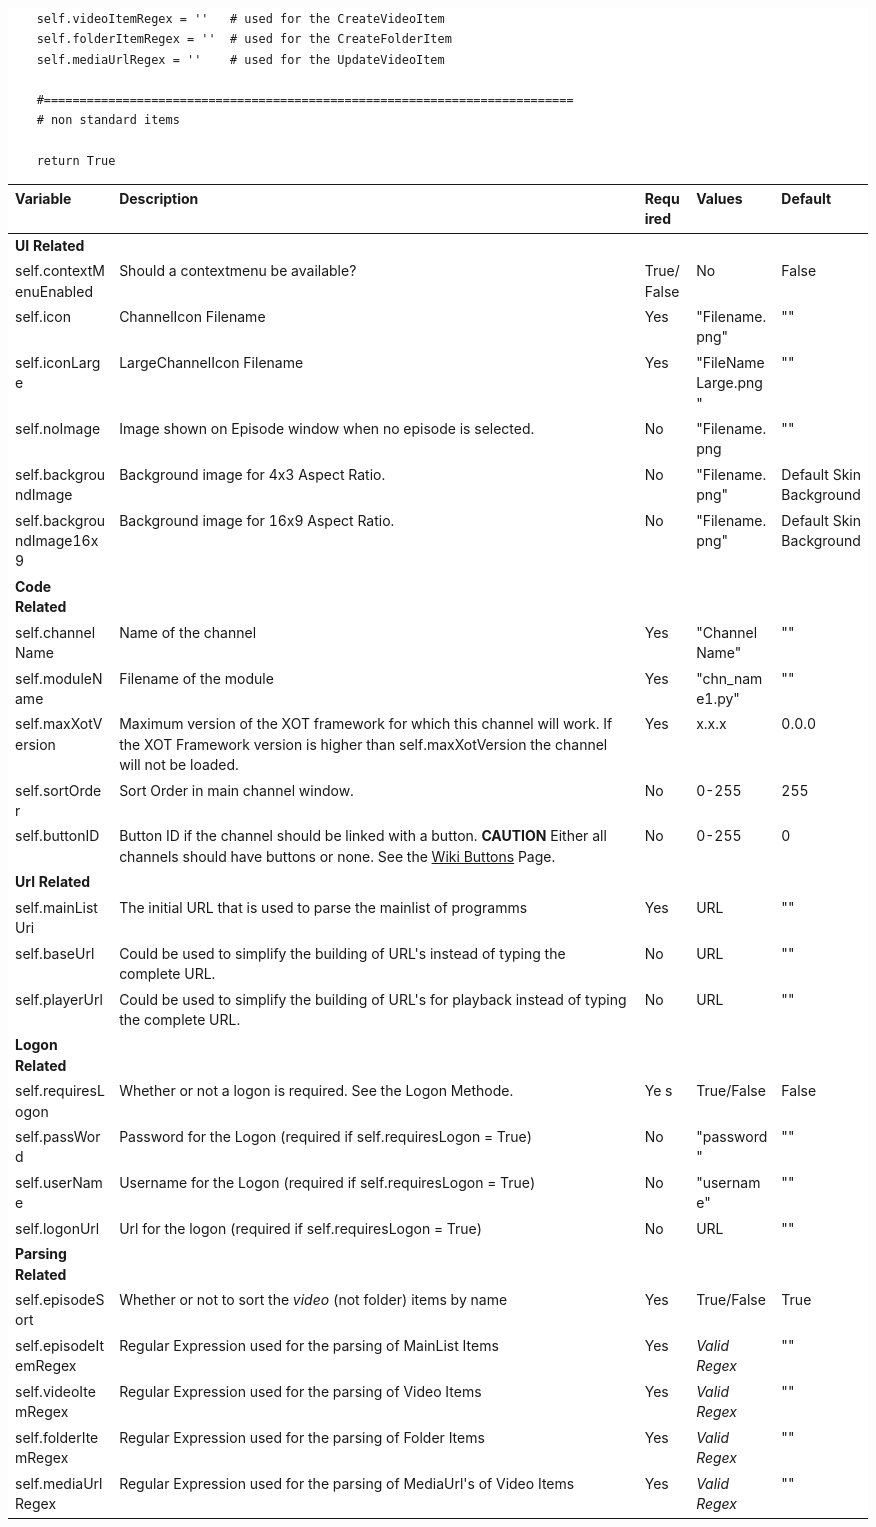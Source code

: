 ```
    self.videoItemRegex = ''   # used for the CreateVideoItem 
    self.folderItemRegex = ''  # used for the CreateFolderItem
    self.mediaUrlRegex = ''    # used for the UpdateVideoItem
        
    #========================================================================== 
    # non standard items
        
    return True
```

| **Variable** | **Description** | **Required** | **Values** | **Default** |
|:-------------|:----------------|:-------------|:-----------|:------------|
| **UI Related** |  |  |  |  |
| self.contextMenuEnabled | Should a contextmenu be available? | True/False | No | False|
| self.icon | ChannelIcon Filename | Yes | "Filename.png" | ""|
| self.iconLarge | LargeChannelIcon Filename | Yes | "FileNameLarge.png" | "" |
| self.noImage | Image shown on Episode window when no episode is selected. | No | "Filename.png | "" |
| self.backgroundImage | Background image for 4x3 Aspect Ratio. | No | "Filename.png" | Default Skin Background |
| self.backgroundImage16x9 | Background image for 16x9 Aspect Ratio. | No | "Filename.png" | Default Skin Background |
| **Code Related** |  |  |  |  |
| self.channelName | Name of the channel | Yes | "ChannelName" | "" |
| self.moduleName | Filename of the module | Yes | "chn\_name1.py" | "" |
| self.maxXotVersion | Maximum version of the XOT framework for which this channel will work. If the XOT Framework version is higher than self.maxXotVersion the channel will not be loaded. | Yes | x.x.x | 0.0.0 |
| self.sortOrder | Sort Order in main channel window. | No | 0-255 | 255 |
| self.buttonID | Button ID if the channel should be linked with a button. **CAUTION** Either all channels should have buttons or none. See the [Wiki Buttons](Button.md) Page. | No | 0-255 | 0 |
| **Url Related** |  |  |  |  |
| self.mainListUri | The initial URL that is used to parse the mainlist of programms | Yes | URL | "" |
| self.baseUrl | Could be used to simplify the building of URL's instead of typing the complete URL. | No | URL | "" |
| self.playerUrl | Could be used to simplify the building of URL's for playback instead of typing the complete URL. | No | URL | "" |
| **Logon Related** |  |  |  |  |
|  self.requiresLogon | Whether or not a logon is required. See the Logon Methode. | Ye s | True/False | False |
| self.passWord | Password for the Logon (required if self.requiresLogon = True) | No | "password" | "" |
| self.userName | Username for the Logon (required if self.requiresLogon = True) | No | "username" | "" |
| self.logonUrl | Url for the logon (required if self.requiresLogon = True) | No | URL | "" |
| **Parsing Related** |  |  |  |  |
| self.episodeSort | Whether or not to sort the _video_ (not folder) items by name | Yes | True/False | True |
| self.episodeItemRegex | Regular Expression used for the parsing of MainList Items | Yes | _Valid Regex_ | "" |
| self.videoItemRegex | Regular Expression used for the parsing of Video Items | Yes | _Valid Regex_ | "" |
| self.folderItemRegex | Regular Expression used for the parsing of Folder Items | Yes | _Valid Regex_ | "" |
| self.mediaUrlRegex | Regular Expression used for the parsing of MediaUrl's of Video Items | Yes | _Valid Regex_ | "" |
